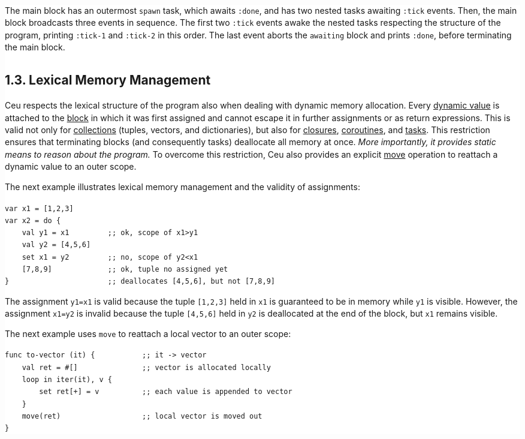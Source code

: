 The main block has an outermost `spawn` task, which awaits `:done`, and has two
nested tasks awaiting `:tick` events.
Then, the main block broadcasts three events in sequence.
The first two `:tick` events awake the nested tasks respecting the structure of
the program, printing `:tick-1` and `:tick-2` in this order.
The last event aborts the `awaiting` block and prints `:done`, before
terminating the main block.

<a name="lexical-memory-management"/>

## 1.3. Lexical Memory Management

Ceu respects the lexical structure of the program also when dealing with
dynamic memory allocation.
Every [dynamic value](#dynamic-values) is attached to the [block](#block) in
which it was first assigned and cannot escape it in further assignments or as
return expressions.
This is valid not only for [collections](#constructors) (tuples, vectors, and
dictionaries), but also for [closures](#prototypes),
[coroutines](#active-values), and [tasks](#active-values).
This restriction ensures that terminating blocks (and consequently tasks)
deallocate all memory at once.
*More importantly, it provides static means to reason about the program.*
To overcome this restriction, Ceu also provides an explicit
[move](#copy-and-move) operation to reattach a dynamic value to an outer scope.

The next example illustrates lexical memory management and the validity of
assignments:

```
var x1 = [1,2,3]
var x2 = do {
    val y1 = x1         ;; ok, scope of x1>y1
    val y2 = [4,5,6]
    set x1 = y2         ;; no, scope of y2<x1
    [7,8,9]             ;; ok, tuple no assigned yet
}                       ;; deallocates [4,5,6], but not [7,8,9]
```

The assignment `y1=x1` is valid because the tuple `[1,2,3]` held in `x1` is
guaranteed to be in memory while `y1` is visible.
However, the assignment `x1=y2` is invalid because the tuple `[4,5,6]` held in
`y2` is deallocated at the end of the block, but `x1` remains visible.

The next example uses `move` to reattach a local vector to an outer scope:

```
func to-vector (it) {           ;; it -> vector
    val ret = #[]               ;; vector is allocated locally
    loop in iter(it), v {
        set ret[+] = v          ;; each value is appended to vector
    }
    move(ret)                   ;; local vector is moved out
}
```


[1]: https://en.wikipedia.org/wiki/Synchronous_programming_language
[2]: https://en.wikipedia.org/wiki/Structured_concurrency
[3]: https://en.wikipedia.org/wiki/Event-driven_programming
[4]: https://en.wikipedia.org/wiki/Esterel
[5]: https://en.wikipedia.org/wiki/Lua_(programming_language)